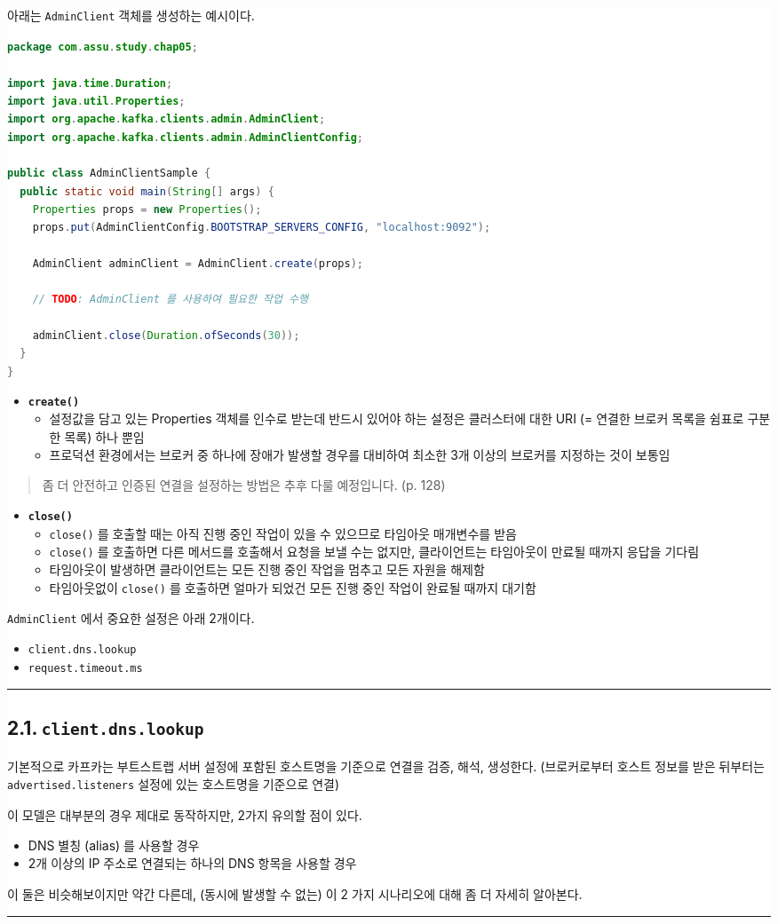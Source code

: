 아래는 `AdminClient` 객체를 생성하는 예시이다.
```java
package com.assu.study.chap05;

import java.time.Duration;
import java.util.Properties;
import org.apache.kafka.clients.admin.AdminClient;
import org.apache.kafka.clients.admin.AdminClientConfig;

public class AdminClientSample {
  public static void main(String[] args) {
    Properties props = new Properties();
    props.put(AdminClientConfig.BOOTSTRAP_SERVERS_CONFIG, "localhost:9092");

    AdminClient adminClient = AdminClient.create(props);

    // TODO: AdminClient 를 사용하여 필요한 작업 수행

    adminClient.close(Duration.ofSeconds(30));
  }
}
```

- **`create()`**
  - 설정값을 담고 있는 Properties 객체를 인수로 받는데 반드시 있어야 하는 설정은 클러스터에 대한 URI (= 연결한 브로커 목록을 쉼표로 구분한 목록) 하나 뿐임
  - 프로덕션 환경에서는 브로커 중 하나에 장애가 발생할 경우를 대비하여 최소한 3개 이상의 브로커를 지정하는 것이 보통임

> 좀 더 안전하고 인증된 연결을 설정하는 방법은 추후 다룰 예정입니다. (p. 128)

- **`close()`**
  - `close()` 를 호출할 때는 아직 진행 중인 작업이 있을 수 있으므로 타임아웃 매개변수를 받음
  - `close()` 를 호출하면 다른 메서드를 호출해서 요청을 보낼 수는 없지만, 클라이언트는 타임아웃이 만료될 때까지 응답을 기다림
  - 타임아웃이 발생하면 클라이언트는 모든 진행 중인 작업을 멈추고 모든 자원을 해제함
  - 타임아웃없이 `close()` 를 호출하면 얼마가 되었건 모든 진행 중인 작업이 완료될 때까지 대기함

`AdminClient` 에서 중요한 설정은 아래 2개이다.

- `client.dns.lookup`
- `request.timeout.ms`

---

## 2.1. `client.dns.lookup`

기본적으로 카프카는 부트스트랩 서버 설정에 포함된 호스트명을 기준으로 연결을 검증, 해석, 생성한다. 
(브로커로부터 호스트 정보를 받은 뒤부터는 `advertised.listeners` 설정에 있는 호스트명을 기준으로 연결)

이 모델은 대부분의 경우 제대로 동작하지만, 2가지 유의할 점이 있다.

- DNS 별칭 (alias) 를 사용할 경우
- 2개 이상의 IP 주소로 연결되는 하나의 DNS 항목을 사용할 경우

이 둘은 비슷해보이지만 약간 다른데, (동시에 발생할 수 없는) 이 2 가지 시나리오에 대해 좀 더 자세히 알아본다.

---

